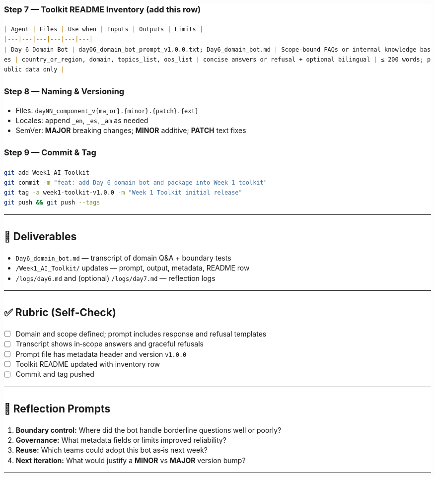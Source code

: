 ### Step 7 — Toolkit README Inventory (add this row)

```markdown
| Agent | Files | Use when | Inputs | Outputs | Limits |
|---|---|---|---|---|---|
| Day 6 Domain Bot | day06_domain_bot_prompt_v1.0.0.txt; Day6_domain_bot.md | Scope‑bound FAQs or internal knowledge bases | country_or_region, domain, topics_list, oos_list | concise answers or refusal + optional bilingual | ≤ 200 words; public data only |
```

### Step 8 — Naming & Versioning

* Files: `dayNN_component_v{major}.{minor}.{patch}.{ext}`
* Locales: append `_en`, `_es`, `_am` as needed
* SemVer: **MAJOR** breaking changes; **MINOR** additive; **PATCH** text fixes

### Step 9 — Commit & Tag

```bash
git add Week1_AI_Toolkit
git commit -m "feat: add Day 6 domain bot and package into Week 1 toolkit"
git tag -a week1-toolkit-v1.0.0 -m "Week 1 Toolkit initial release"
git push && git push --tags
```

---

## 📂 Deliverables

* `Day6_domain_bot.md` — transcript of domain Q\&A + boundary tests
* `/Week1_AI_Toolkit/` updates — prompt, output, metadata, README row
* `/logs/day6.md` and (optional) `/logs/day7.md` — reflection logs

---

## ✅ Rubric (Self‑Check)

* [ ] Domain and scope defined; prompt includes response and refusal templates
* [ ] Transcript shows in‑scope answers and graceful refusals
* [ ] Prompt file has metadata header and version `v1.0.0`
* [ ] Toolkit README updated with inventory row
* [ ] Commit and tag pushed

---

## 📝 Reflection Prompts

1. **Boundary control:** Where did the bot handle borderline questions well or poorly?
2. **Governance:** What metadata fields or limits improved reliability?
3. **Reuse:** Which teams could adopt this bot as‑is next week?
4. **Next iteration:** What would justify a **MINOR** vs **MAJOR** version bump?

---
